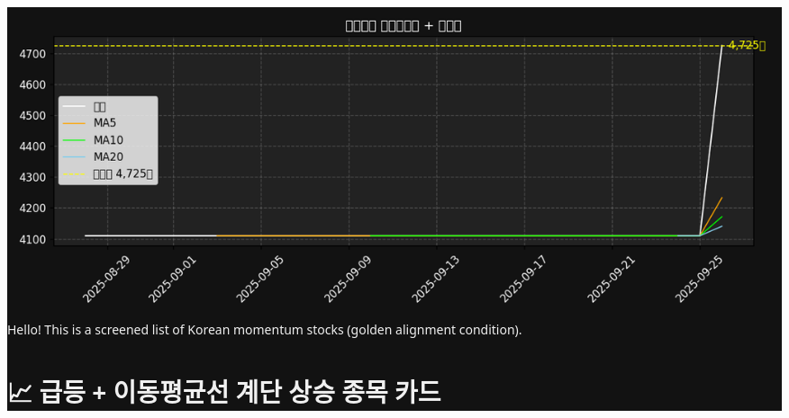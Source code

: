 <img src='/assets/maimg/012210/012210_ma_chart_2025-09-26.png' alt='이동평균선 차트'>
</div>
</div>
<div class="lang-panel lang-en" lang="en">
Hello! This is a screened list of Korean momentum stocks (golden alignment condition).

# 📈 급등 + 이동평균선 계단 상승 종목 카드
<style>
      body {
        background-color: #121212;
        color: #f0f0f0;
        font-family: 'Segoe UI', sans-serif;
        padding: 2em;
      }
      .card {
        background: #2a2a2a;
        border-radius: 12px;
        box-shadow: 0 4px 12px rgba(0,0,0,0.4);
        padding: 1.5em;
        margin-bottom: 2em;
        max-width: 700px;
        color: #f0f0f0;
      }
      .card h2 {
        margin-top: 0;
        color: #ffb400;
      }
      .card ul {
        list-style-type: none;
        padding: 0;
      }
      .card li {
        margin-bottom: 0.6em;
        line-height: 1.6em;
        color: #e2e2e2;
      }
      .card li strong {
        color: #ffffff;
      }
      .card img {
        max-width: 100%;
        margin-top: 1em;
        border-radius: 8px;
        box-shadow: 0 0 10px rgba(0,0,0,0.5);
      }